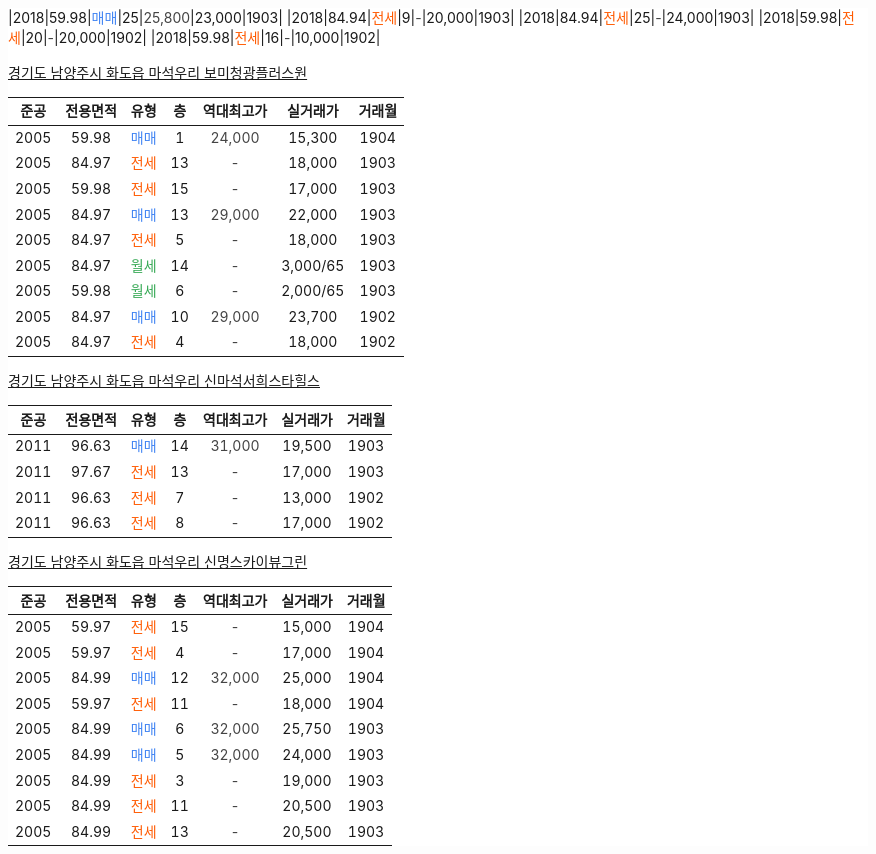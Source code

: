 |2018|59.98|<span style="color:#4285f3">매매</span>|25|<span style="color:#444444">25,800</span>|23,000|1903|
|2018|84.94|<span style="color:#ff5a00">전세</span>|9|<span style="color:#444444">-</span>|20,000|1903|
|2018|84.94|<span style="color:#ff5a00">전세</span>|25|<span style="color:#444444">-</span>|24,000|1903|
|2018|59.98|<span style="color:#ff5a00">전세</span>|20|<span style="color:#444444">-</span>|20,000|1902|
|2018|59.98|<span style="color:#ff5a00">전세</span>|16|<span style="color:#444444">-</span>|10,000|1902|

[경기도 남양주시 화도읍 마석우리 보미청광플러스원](https://search.naver.com/search.naver?query=%EA%B2%BD%EA%B8%B0%EB%8F%84+%EB%82%A8%EC%96%91%EC%A3%BC%EC%8B%9C+%ED%99%94%EB%8F%84%EC%9D%8D+%EB%A7%88%EC%84%9D%EC%9A%B0%EB%A6%AC+%EB%B3%B4%EB%AF%B8%EC%B2%AD%EA%B4%91%ED%94%8C%EB%9F%AC%EC%8A%A4%EC%9B%90)

|준공|전용면적|유형|층|역대최고가|실거래가|거래월|
|:---:|:---:|:---:|:---:|:---:|:---:|:---:|
|2005|59.98|<span style="color:#4285f3">매매</span>|1|<span style="color:#444444">24,000</span>|15,300|1904|
|2005|84.97|<span style="color:#ff5a00">전세</span>|13|<span style="color:#444444">-</span>|18,000|1903|
|2005|59.98|<span style="color:#ff5a00">전세</span>|15|<span style="color:#444444">-</span>|17,000|1903|
|2005|84.97|<span style="color:#4285f3">매매</span>|13|<span style="color:#444444">29,000</span>|22,000|1903|
|2005|84.97|<span style="color:#ff5a00">전세</span>|5|<span style="color:#444444">-</span>|18,000|1903|
|2005|84.97|<span style="color:#34a853">월세</span>|14|<span style="color:#444444">-</span>|3,000/65|1903|
|2005|59.98|<span style="color:#34a853">월세</span>|6|<span style="color:#444444">-</span>|2,000/65|1903|
|2005|84.97|<span style="color:#4285f3">매매</span>|10|<span style="color:#444444">29,000</span>|23,700|1902|
|2005|84.97|<span style="color:#ff5a00">전세</span>|4|<span style="color:#444444">-</span>|18,000|1902|

[경기도 남양주시 화도읍 마석우리 신마석서희스타힐스](https://search.naver.com/search.naver?query=%EA%B2%BD%EA%B8%B0%EB%8F%84+%EB%82%A8%EC%96%91%EC%A3%BC%EC%8B%9C+%ED%99%94%EB%8F%84%EC%9D%8D+%EB%A7%88%EC%84%9D%EC%9A%B0%EB%A6%AC+%EC%8B%A0%EB%A7%88%EC%84%9D%EC%84%9C%ED%9D%AC%EC%8A%A4%ED%83%80%ED%9E%90%EC%8A%A4)

|준공|전용면적|유형|층|역대최고가|실거래가|거래월|
|:---:|:---:|:---:|:---:|:---:|:---:|:---:|
|2011|96.63|<span style="color:#4285f3">매매</span>|14|<span style="color:#444444">31,000</span>|19,500|1903|
|2011|97.67|<span style="color:#ff5a00">전세</span>|13|<span style="color:#444444">-</span>|17,000|1903|
|2011|96.63|<span style="color:#ff5a00">전세</span>|7|<span style="color:#444444">-</span>|13,000|1902|
|2011|96.63|<span style="color:#ff5a00">전세</span>|8|<span style="color:#444444">-</span>|17,000|1902|

[경기도 남양주시 화도읍 마석우리 신명스카이뷰그린](https://search.naver.com/search.naver?query=%EA%B2%BD%EA%B8%B0%EB%8F%84+%EB%82%A8%EC%96%91%EC%A3%BC%EC%8B%9C+%ED%99%94%EB%8F%84%EC%9D%8D+%EB%A7%88%EC%84%9D%EC%9A%B0%EB%A6%AC+%EC%8B%A0%EB%AA%85%EC%8A%A4%EC%B9%B4%EC%9D%B4%EB%B7%B0%EA%B7%B8%EB%A6%B0)

|준공|전용면적|유형|층|역대최고가|실거래가|거래월|
|:---:|:---:|:---:|:---:|:---:|:---:|:---:|
|2005|59.97|<span style="color:#ff5a00">전세</span>|15|<span style="color:#444444">-</span>|15,000|1904|
|2005|59.97|<span style="color:#ff5a00">전세</span>|4|<span style="color:#444444">-</span>|17,000|1904|
|2005|84.99|<span style="color:#4285f3">매매</span>|12|<span style="color:#444444">32,000</span>|25,000|1904|
|2005|59.97|<span style="color:#ff5a00">전세</span>|11|<span style="color:#444444">-</span>|18,000|1904|
|2005|84.99|<span style="color:#4285f3">매매</span>|6|<span style="color:#444444">32,000</span>|25,750|1903|
|2005|84.99|<span style="color:#4285f3">매매</span>|5|<span style="color:#444444">32,000</span>|24,000|1903|
|2005|84.99|<span style="color:#ff5a00">전세</span>|3|<span style="color:#444444">-</span>|19,000|1903|
|2005|84.99|<span style="color:#ff5a00">전세</span>|11|<span style="color:#444444">-</span>|20,500|1903|
|2005|84.99|<span style="color:#ff5a00">전세</span>|13|<span style="color:#444444">-</span>|20,500|1903|